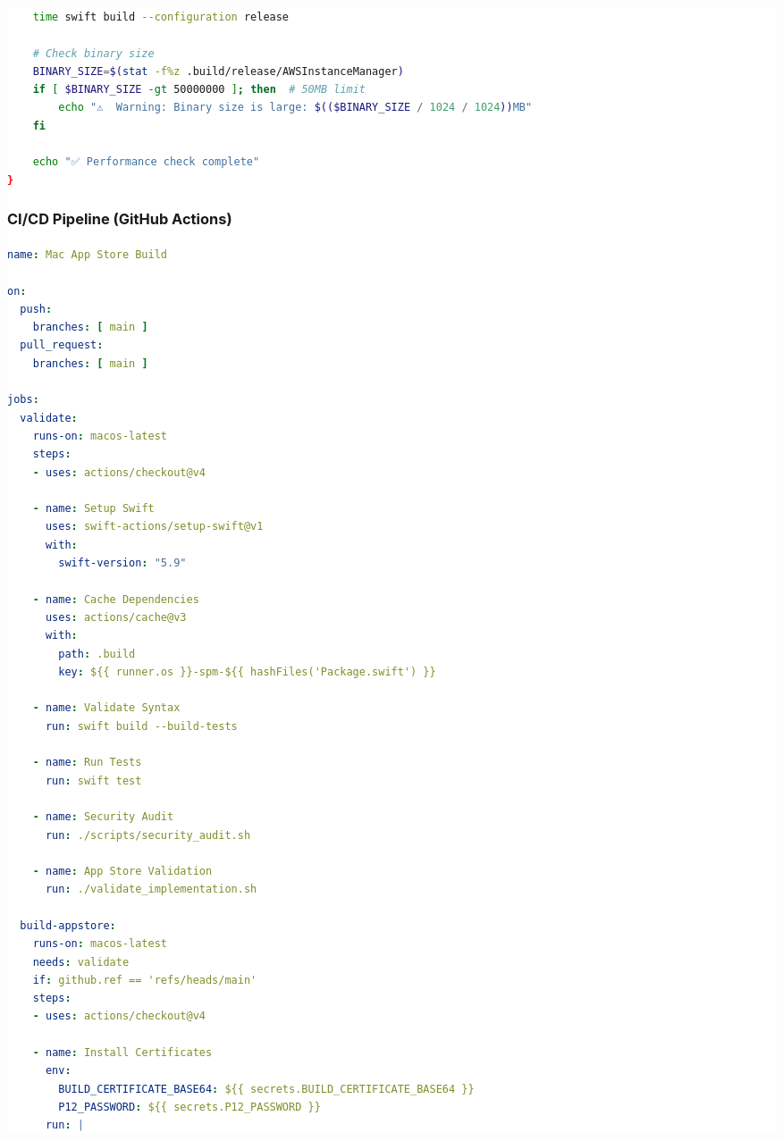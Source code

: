 ```bash
    time swift build --configuration release
    
    # Check binary size
    BINARY_SIZE=$(stat -f%z .build/release/AWSInstanceManager)
    if [ $BINARY_SIZE -gt 50000000 ]; then  # 50MB limit
        echo "⚠️  Warning: Binary size is large: $(($BINARY_SIZE / 1024 / 1024))MB"
    fi
    
    echo "✅ Performance check complete"
}
```

### **CI/CD Pipeline** (GitHub Actions)
```yaml
name: Mac App Store Build

on:
  push:
    branches: [ main ]
  pull_request:
    branches: [ main ]

jobs:
  validate:
    runs-on: macos-latest
    steps:
    - uses: actions/checkout@v4
    
    - name: Setup Swift
      uses: swift-actions/setup-swift@v1
      with:
        swift-version: "5.9"
    
    - name: Cache Dependencies
      uses: actions/cache@v3
      with:
        path: .build
        key: ${{ runner.os }}-spm-${{ hashFiles('Package.swift') }}
    
    - name: Validate Syntax
      run: swift build --build-tests
    
    - name: Run Tests
      run: swift test
    
    - name: Security Audit
      run: ./scripts/security_audit.sh
    
    - name: App Store Validation
      run: ./validate_implementation.sh

  build-appstore:
    runs-on: macos-latest
    needs: validate
    if: github.ref == 'refs/heads/main'
    steps:
    - uses: actions/checkout@v4
    
    - name: Install Certificates
      env:
        BUILD_CERTIFICATE_BASE64: ${{ secrets.BUILD_CERTIFICATE_BASE64 }}
        P12_PASSWORD: ${{ secrets.P12_PASSWORD }}
      run: |
```